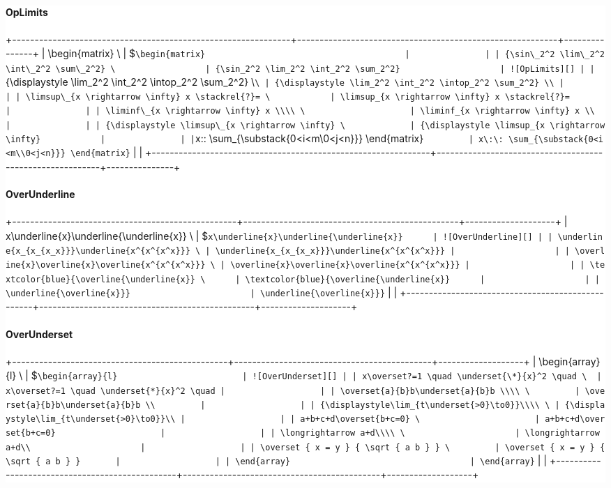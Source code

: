 [OperatorName]: images/OperatorName.svg

#### OpLimits

+--------------------------------------------------------------+----------------------------------------------------------+---------------+
| \begin{matrix} \                                             |  $`\begin{matrix}                                        |               |
| {\sin\_2^2 \lim\_2^2 \int\_2^2 \sum\_2^2} \                  | {\sin_2^2 \lim_2^2 \int_2^2 \sum_2^2}                    | ![OpLimits][] |
| `{\displaystyle \lim_2^2 \int_2^2 \intop_2^2 \sum_2^2} \\` \ | {\displaystyle \lim_2^2 \int_2^2 \intop_2^2 \sum_2^2} \\ |               |
| \limsup\_{x \rightarrow \infty} x \stackrel{?}= \            | \limsup_{x \rightarrow \infty} x \stackrel{?}=           |               |
| \liminf\_{x \rightarrow \infty} x \\\\ \                     | \liminf_{x \rightarrow \infty} x \\                      |               |
| {\displaystyle \limsup\_{x \rightarrow \infty} \             | {\displaystyle \limsup_{x \rightarrow \infty}            |               |
| `x\:\: \sum_{\substack{0<i<m\\0<j<n}}} \end{matrix}`         | x\:\: \sum_{\substack{0<i<m\\0<j<n}}} \end{matrix}`      |               |
+--------------------------------------------------------------+----------------------------------------------------------+---------------+

[OpLimits]: images/OpLimits.svg

#### OverUnderline

+--------------------------------------------------+------------------------------------------------+--------------------+
| x\underline{x}\underline{\underline{x}} \        | $`x\underline{x}\underline{\underline{x}}      | ![OverUnderline][] |
| \underline{x_{x_{x_x}}}\underline{x^{x^{x^x}}} \ | \underline{x_{x_{x_x}}}\underline{x^{x^{x^x}}} |                    |
| \overline{x}\overline{x}\overline{x^{x^{x^x}}} \ | \overline{x}\overline{x}\overline{x^{x^{x^x}}} |                    |
| \textcolor{blue}{\overline{\underline{x}} \      | \textcolor{blue}{\overline{\underline{x}}      |                    |
| \underline{\overline{x}}}                        | \underline{\overline{x}}}`                     |                    |
+--------------------------------------------------+------------------------------------------------+--------------------+

[OverUnderline]: images/OverUnderline.svg

#### OverUnderset

+------------------------------------------------+--------------------------------------------+-------------------+
| \begin{array}{l} \                             | $`\begin{array}{l}                         | ![OverUnderset][] |
| x\overset?=1 \quad \underset{\*}{x}^2 \quad \  | x\overset?=1 \quad \underset{*}{x}^2 \quad |                   |
| \overset{a}{b}b\underset{a}{b}b \\\\ \         | \overset{a}{b}b\underset{a}{b}b \\         |                   |
| {\displaystyle\lim_{t\underset{>0}\to0}}\\\\ \ | {\displaystyle\lim_{t\underset{>0}\to0}}\\ |                   |
| a+b+c+d\overset{b+c=0} \                       | a+b+c+d\overset{b+c=0}                     |                   |
| \longrightarrow a+d\\\\ \                      | \longrightarrow a+d\\                      |                   |
| \overset { x = y } { \sqrt { a b } } \         | \overset { x = y } { \sqrt { a b } }       |                   |
| \end{array}                                    | \end{array}`                               |                   |
+------------------------------------------------+--------------------------------------------+-------------------+


[AccentsText]: images/AccentsText.svg
[alignedat]: images/alignedat.svg
[Arrays]: images/Arrays.svg
[subarray]: images/subarray.svg
[BinCancellation]: images/BinCancellation.svg
[binom]: images/binom.svg
[BoldSymbol]: images/BoldSymbol.svg
[boxed]: images/boxed.svg
[DashesAndQuotes]: images/DashesAndQuotes.svg
[DelimiterSizing1]: images/DelimiterSizing1.svg
[DelimiterSizing2]: images/DelimiterSizing2.svg
[displaystyle]: images/displaystyle.svg
[ExtensibleArrows]: images/ExtensibleArrows.svg
[Fractions1]: images/Fractions1.svg
[Fractions2]: images/Fractions2.svg
[HorizontalBraces]: images/HorizontalBraces.svg
[lap]: images/lap.svg
[LeftRightMiddle]: images/LeftRightMiddle.svg
[LeftRightStyleSizing]: images/LeftRightStyleSizing.svg
[LimitControls]: images/LimitControls.svg
[MathChoice]: images/MathChoice.svg
[NestedFractions]: images/NestedFractions.svg
[not]: images/not.svg
[NullDelimiterInteraction]: images/NullDelimiterInteraction.svg
[oldfont]: images/oldfont.svg
[OverUnderset]: images/OverUnderset.svg
[phantom]: images/phantom.svg
[raisebox]: images/raisebox.svg
[RelativeUnits]: images/RelativeUnits.svg
[spacing]: images/spacing.svg
[sqrt]: images/sqrt.svg
[SqrtRoot]: images/SqrtRoot.svg
[StretchyAccent]: images/StretchyAccent.svg
[StrikeThrough]: images/StrikeThrough.svg
[StrikeThroughColor]: images/StrikeThroughColor.svg
[StyleSwitching]: images/StyleSwitching.svg
[SupSubCharacterBox]: images/SupSubCharacterBox.svg
[SupSubHorizSpacing]: images/SupSubHorizSpacing.svg
[SupSubLeftAlignReset]: images/SupSubLeftAlignReset.svg
[SupSubOffsets]: images/SupSubOffsets.svg
[TextStacked]: images/TextStacked.svg
[TextWithMath]: images/TextWithMath.svg
[units]: images/units.svg
[verb]: images/verb.svg